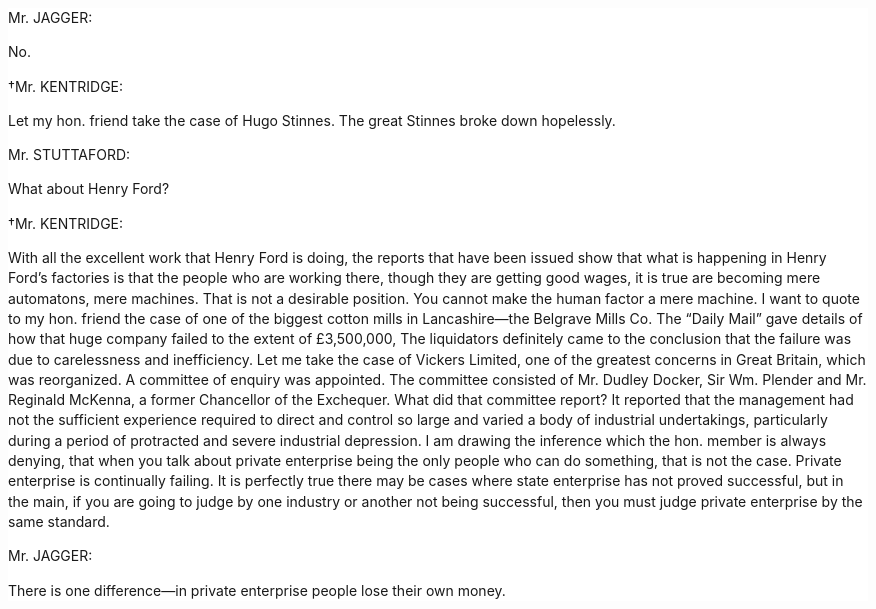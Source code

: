 </speech>

<speech by="#jagger">

<from>Mr. <person refersTo="hansard_za">JAGGER</person>:</from>

<p>No.</p>

</speech>

<speech by="#kentridge">

<from>&#x2020;Mr. <person refersTo="hansard_za">KENTRIDGE</person>:</from>

<p>Let my hon. friend take the case of Hugo Stinnes. The great Stinnes broke down hopelessly.</p>

</speech>

<speech by="#stuttaford">

<from>Mr. <person refersTo="hansard_za">STUTTAFORD</person>:</from>

<p>What about Henry Ford?</p>

</speech>

<speech by="#kentridge">

<from>&#x2020;Mr. <person refersTo="hansard_za">KENTRIDGE</person>:</from>

<p>With all the excellent work that Henry Ford is doing, the reports that have been issued show that what is happening in Henry Ford&#x2019;s factories is that the people who are working there, though they are getting good wages, it is true are becoming mere automatons, mere machines. That is not a desirable position. You cannot make the human factor a mere machine. I want to quote to my hon. friend the case of one of the biggest cotton mills in Lancashire&#x2014;the Belgrave Mills Co. The &#x201C;Daily Mail&#x201D; gave details of how that huge company failed to the extent of £3,500,000, The liquidators definitely came to the conclusion that the failure was due to carelessness and inefficiency. Let me take the case of Vickers Limited, one of the greatest concerns in Great Britain, which was reorganized. A committee of enquiry was appointed. The committee consisted of Mr. Dudley Docker, Sir Wm. Plender and Mr. Reginald McKenna, a former Chancellor of the Exchequer. What did that committee report? It reported that the management had not the sufficient experience required to direct and control so large and varied a body of industrial undertakings, particularly during a period of protracted and severe industrial depression. I am drawing the inference which the hon. member is always denying, that when you talk about private enterprise being the only people who can do something, that is not the case. Private enterprise is continually failing. It is perfectly true there may be cases where state enterprise has not proved successful, but in the main, if you are going to judge by one industry or another not being successful, then you must judge private enterprise by the same standard.</p>

</speech>

<speech by="#jagger">

<from>Mr. <person refersTo="hansard_za">JAGGER</person>:</from>

<p>There is one difference&#x2014;in private enterprise people lose their own money.</p>

</speech>

<speech by="#kentridge">
